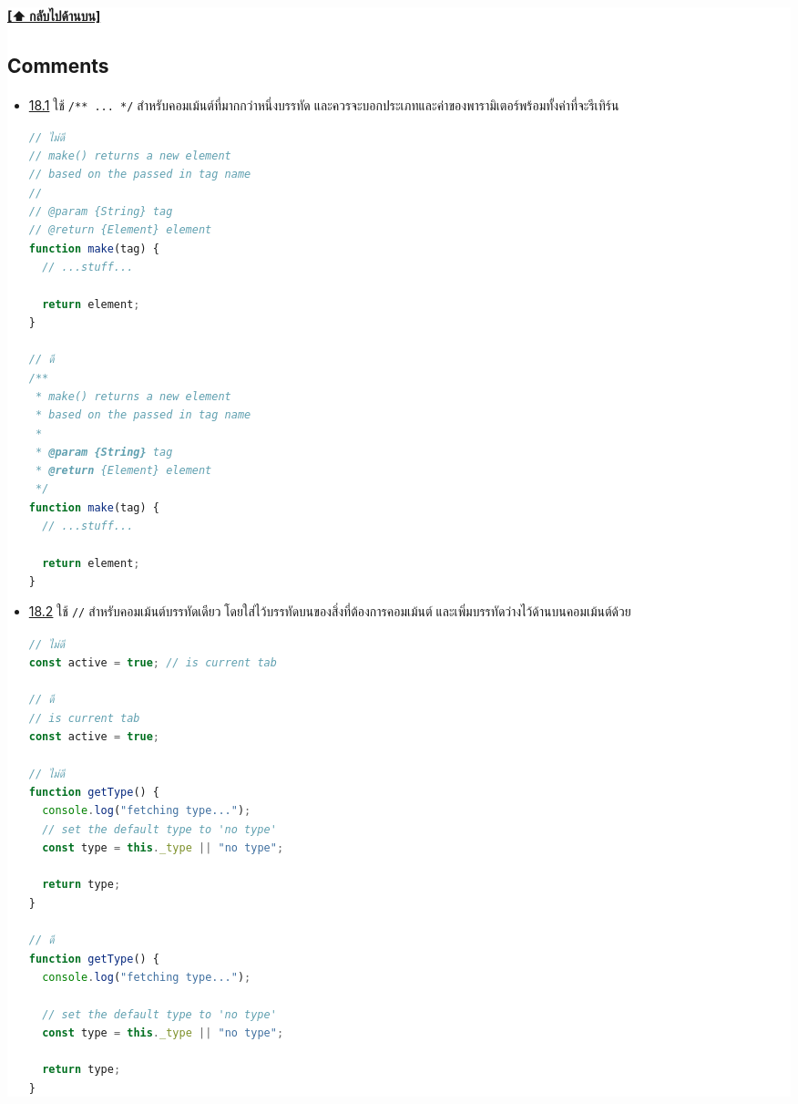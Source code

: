 **[[⬆ กลับไปด้านบน]](#TOC)**

## Comments

- [18.1](#18.1) <a name='18.1'></a> ใช้ `/** ... */` สำหรับคอมเม้นต์ที่มากกว่าหนึ่งบรรทัด และควรจะบอกประเภทและค่าของพารามิเตอร์พร้อมทั้งค่าที่จะรีเทิร์น

  ```javascript
  // ไม่ดี
  // make() returns a new element
  // based on the passed in tag name
  //
  // @param {String} tag
  // @return {Element} element
  function make(tag) {
    // ...stuff...

    return element;
  }

  // ดี
  /**
   * make() returns a new element
   * based on the passed in tag name
   *
   * @param {String} tag
   * @return {Element} element
   */
  function make(tag) {
    // ...stuff...

    return element;
  }
  ```

- [18.2](#18.2) <a name='18.2'></a> ใช้ `//` สำหรับคอมเม้นต์บรรทัดเดียว โดยใส่ไว้บรรทัดบนของสิ่งที่ต้องการคอมเม้นต์ และเพิ่มบรรทัดว่างไว้ด้านบนคอมเม้นต์ด้วย

  ```javascript
  // ไม่ดี
  const active = true; // is current tab

  // ดี
  // is current tab
  const active = true;

  // ไม่ดี
  function getType() {
    console.log("fetching type...");
    // set the default type to 'no type'
    const type = this._type || "no type";

    return type;
  }

  // ดี
  function getType() {
    console.log("fetching type...");

    // set the default type to 'no type'
    const type = this._type || "no type";

    return type;
  }
  ```
